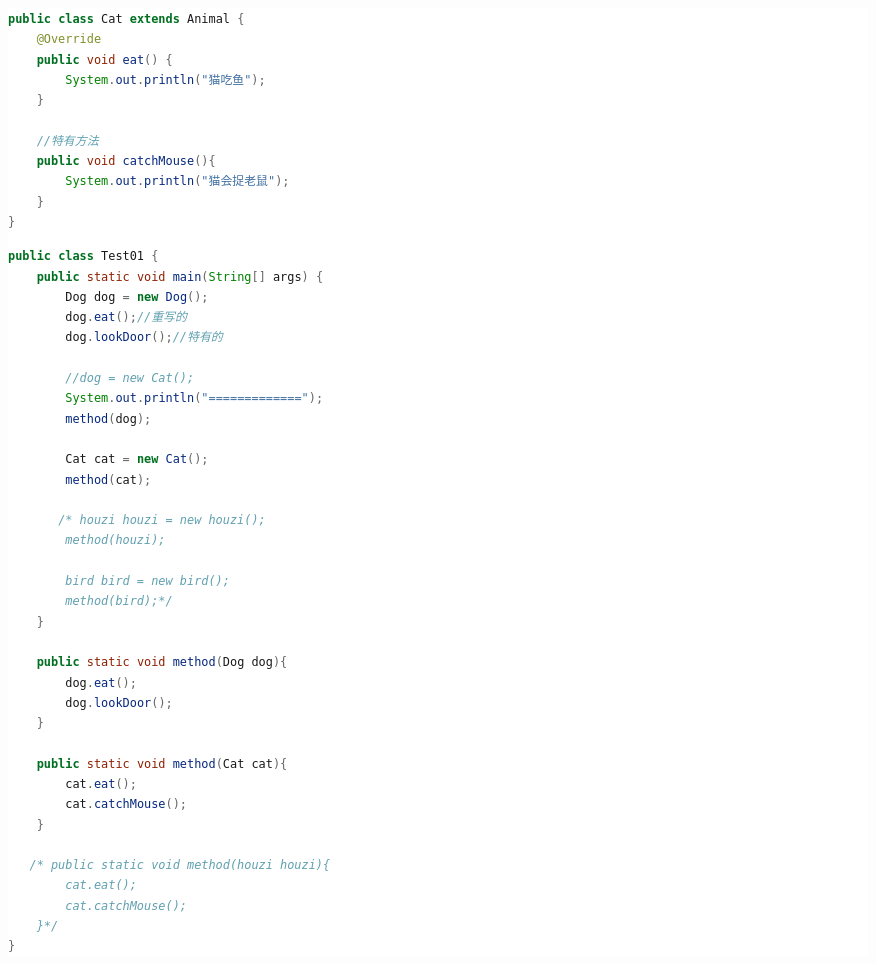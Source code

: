 ```java
public class Cat extends Animal {
    @Override
    public void eat() {
        System.out.println("猫吃鱼");
    }

    //特有方法
    public void catchMouse(){
        System.out.println("猫会捉老鼠");
    }
}

```

```java
public class Test01 {
    public static void main(String[] args) {
        Dog dog = new Dog();
        dog.eat();//重写的
        dog.lookDoor();//特有的

        //dog = new Cat();
        System.out.println("=============");
        method(dog);

        Cat cat = new Cat();
        method(cat);

       /* houzi houzi = new houzi();
        method(houzi);

        bird bird = new bird();
        method(bird);*/
    }

    public static void method(Dog dog){
        dog.eat();
        dog.lookDoor();
    }

    public static void method(Cat cat){
        cat.eat();
        cat.catchMouse();
    }

   /* public static void method(houzi houzi){
        cat.eat();
        cat.catchMouse();
    }*/
}

```
